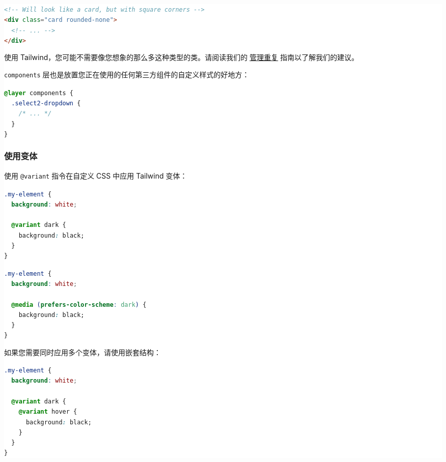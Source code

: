 ```html [HTML]
<!-- Will look like a card, but with square corners -->
<div class="card rounded-none">
  <!-- ... -->
</div>
```

使用 Tailwind，您可能不需要像您想象的那么多这种类型的类。请阅读我们的 [管理重复](/docs/tailwindcss/core-concepts/styling-with-utility-classes#%E7%AE%A1%E7%90%86%E9%87%8D%E5%A4%8D) 指南以了解我们的建议。

`components` 层也是放置您正在使用的任何第三方组件的自定义样式的好地方：

```css [CSS]
@layer components {
  .select2-dropdown {
    /* ... */
  }
}
```

### 使用变体

使用 `@variant` 指令在自定义 CSS 中应用 Tailwind 变体：

```css {4-6} [app.css]
.my-element {
  background: white;
  
  @variant dark {
    background: black;
  }
}
```

```css {4-6} [Compiled CSS]
.my-element {
  background: white;
  
  @media (prefers-color-scheme: dark) {
    background: black;
  }
}
```

如果您需要同时应用多个变体，请使用嵌套结构：

```css {4-8} [app.css]
.my-element {
  background: white;
  
  @variant dark {
    @variant hover {
      background: black;
    }
  }
}
```
